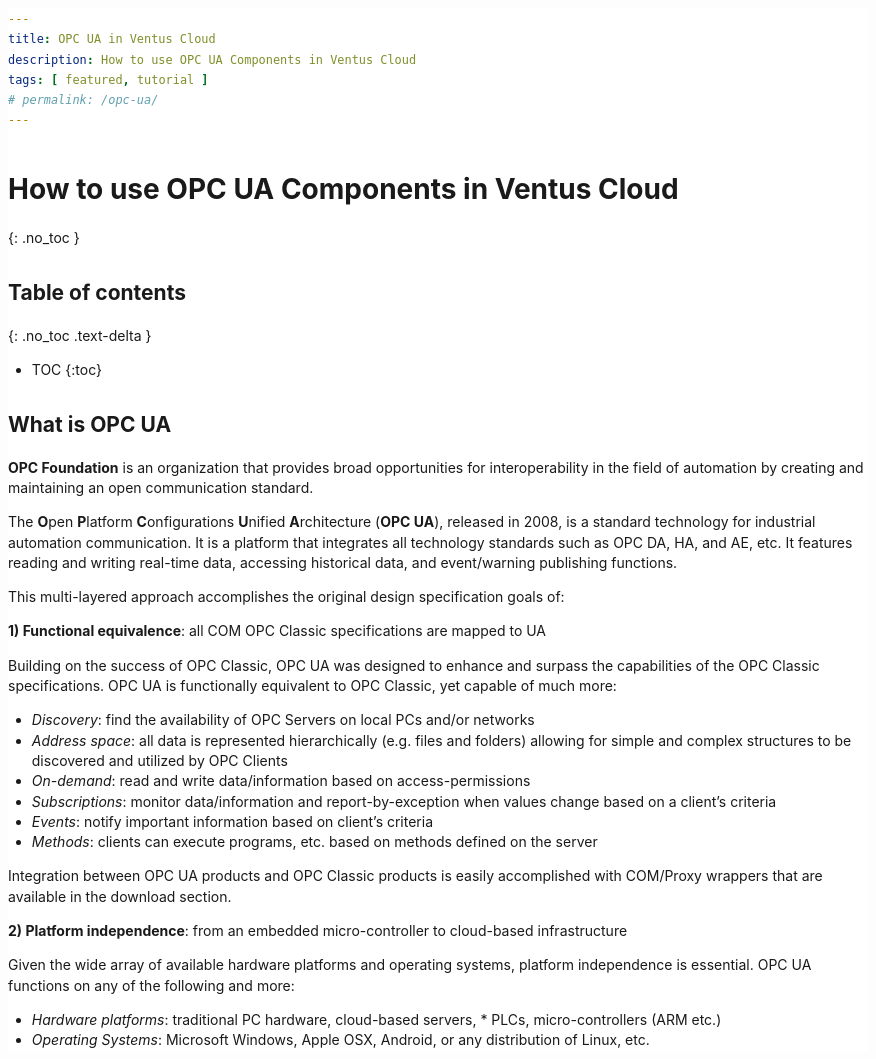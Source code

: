 ```yaml
---
title: OPC UA in Ventus Cloud
description: How to use OPC UA Components in Ventus Cloud
tags: [ featured, tutorial ]
# permalink: /opc-ua/
---
```

# How to use OPC UA Components in Ventus Cloud
{: .no_toc }

## Table of contents
{: .no_toc .text-delta }

* TOC
{:toc}

## What is OPC UA

**OPC Foundation** is an organization that provides broad opportunities for interoperability in the field of automation by creating and maintaining an open communication standard.

The **O**pen **P**latform **C**onfigurations **U**nified **A**rchitecture (**OPC UA**), released in 2008, is a standard technology for industrial automation communication. It is a platform that integrates all technology standards such as OPC DA, HA, and AE, etc. It features reading and writing real-time data, accessing historical data, and event/warning publishing functions.

This multi-layered approach accomplishes the original design specification goals of:

**1) Functional equivalence**: all COM OPC Classic specifications are mapped to UA  

Building on the success of OPC Classic, OPC UA was designed to enhance and surpass the capabilities of the OPC Classic specifications. OPC UA is functionally equivalent to OPC Classic, yet capable of much more:
   * *Discovery*: find the availability of OPC Servers on local PCs and/or networks  
   * *Address space*: all data is represented hierarchically (e.g. files and folders) allowing for simple and complex structures to be discovered and utilized by OPC Clients  
   * *On-demand*: read and write data/information based on access-permissions  
   * *Subscriptions*: monitor data/information and report-by-exception when values change based on a client’s criteria  
   * *Events*: notify important information based on client’s criteria  
   * *Methods*: clients can execute programs, etc. based on methods defined on the server

Integration between OPC UA products and OPC Classic products is easily accomplished with COM/Proxy wrappers that are available in the download section.

**2) Platform independence**: from an embedded micro-controller to cloud-based infrastructure 

Given the wide array of available hardware platforms and operating systems, platform independence is essential. OPC UA functions on any of the following and more:
   * *Hardware platforms*: traditional PC hardware, cloud-based servers, * PLCs, micro-controllers (ARM etc.)  
   * *Operating Systems*: Microsoft Windows, Apple OSX, Android, or any distribution of Linux, etc.  

